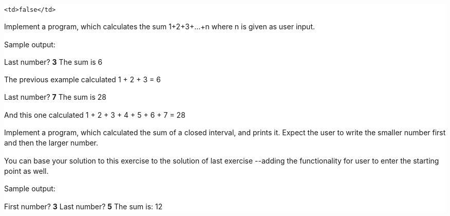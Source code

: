     <td>false</td>
  </tr>
</table>


</text-box>

<programming-exercise name='Sum of a sequence' tmcname='part02-Part02_17.SumOfASequence'>


Implement a program, which calculates the sum 1+2+3+...+n where n is given as user input.


Sample output:

<sample-output>



Last number? **3**
The sum is 6

</sample-output>


The previous example calculated 1 + 2 + 3  = 6

<sample-output>



Last number? **7**
The sum is 28

</sample-output>


And this one calculated 1 + 2 + 3 + 4 + 5 + 6 + 7 = 28

</programming-exercise>


<programming-exercise name='Sum of a sequence - the sequel' tmcname='part02-Part02_18.SumOfASequenceTheSequel'>


Implement a program, which calculated the sum of a closed interval, and prints it. Expect the user to write the smaller number first and then the larger number.


You can base your solution to this exercise to the solution of last exercise --adding the functionality for user to enter the starting point as well.


Sample output:

<sample-output>




First number? **3**
Last number? **5**
The sum is: 12

</sample-output>

